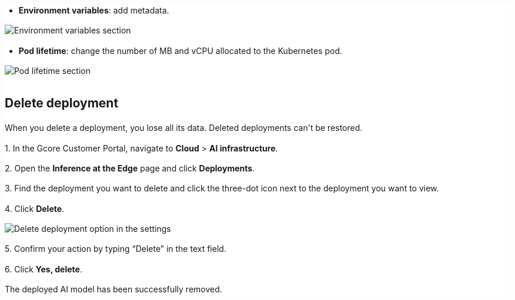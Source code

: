 * **Environment variables**: add metadata.

<img src="https://assets.gcore.pro/docs/cloud/inference-at-the-edge/manage-deployments/env-variables.png" alt="Environment variables section" width="60%">

* **Pod lifetime**: change the number of MB and vCPU allocated to the Kubernetes pod.

<img src="https://assets.gcore.pro/docs/cloud/inference-at-the-edge/manage-deployments/pod-lifetime.png" alt="Pod lifetime section" width="60%">

## Delete deployment 

<alert-element type="warning" title="Warning">
 
When you delete a deployment, you lose all its data. Deleted deployments can't be restored. 
 
</alert-element>

1\. In the Gcore Customer Portal, navigate to **Cloud** > **AI infrastructure**. 

2\. Open the **Inference at the Edge** page and click **Deployments**. 

3\. Find the deployment you want to delete and click the three-dot icon next to the deployment you want to view. 

4\. Click **Delete**.

<img src="https://assets.gcore.pro/docs/cloud/inference-at-the-edge/manage-deployments/delete-deployment.png" alt="Delete deployment option in the settings" width="80%">

5\. Confirm your action by typing “Delete” in the text field. 

6\. Click **Yes, delete**. 

The deployed AI model has been successfully removed. 